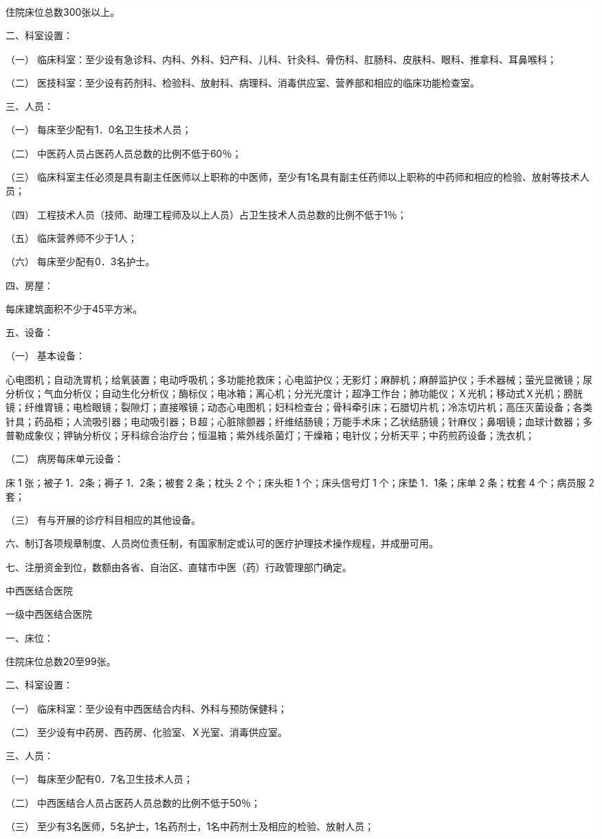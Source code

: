 住院床位总数300张以上。

二、科室设置：

（一） 临床科室：至少设有急诊科、内科、外科、妇产科、儿科、针灸科、骨伤科、肛肠科、皮肤科、眼科、推拿科、耳鼻喉科；

（二） 医技科室：至少设有药剂科、检验科、放射科、病理科、消毒供应室、营养部和相应的临床功能检查室。

三、人员：

（一） 每床至少配有1．0名卫生技术人员；

（二） 中医药人员占医药人员总数的比例不低于60％；

（三） 临床科室主任必须是具有副主任医师以上职称的中医师，至少有1名具有副主任药师以上职称的中药师和相应的检验、放射等技术人员；

（四） 工程技术人员（技师、助理工程师及以上人员）占卫生技术人员总数的比例不低于1％；

（五） 临床营养师不少于1人；

（六） 每床至少配有0．3名护士。

四、房屋：

每床建筑面积不少于45平方米。

五、设备：

（一） 基本设备：

心电图机；自动洗胃机；给氧装置；电动呼吸机；多功能抢救床；心电监护仪；无影灯；麻醉机；麻醉监护仪；手术器械；萤光显微镜；尿分析仪；气血分析仪；自动生化分析仪；酶标仪；电冰箱；离心机；分光光度计；超净工作台；肺功能仪；Ｘ光机；移动式Ｘ光机；膀胱镜；纤维胃镜；电检眼镜；裂隙灯；直接喉镜；动态心电图机；妇科检查台；骨科牵引床；石腊切片机；冷冻切片机；高压灭菌设备；各类针具；药品柜；人流吸引器；电动吸引器；Ｂ超；心脏除颤器；纤维结肠镜；万能手术床；乙状结肠镜；针麻仪；鼻咽镜；血球计数器；多普勒成象仪；钾钠分析仪；牙科综合治疗台；恒温箱；紫外线杀菌灯；干燥箱；电针仪；分析天平；中药煎药设备；洗衣机；

（二） 病房每床单元设备：

床 1 张；被子 1．2条；褥子 1．2条；被套 2 条；枕头 2 个；床头柜 1 个；床头信号灯 1 个；床垫 1．1条；床单 2 条；枕套 4 个；病员服 2 套；

（三） 有与开展的诊疗科目相应的其他设备。

六、制订各项规章制度、人员岗位责任制，有国家制定或认可的医疗护理技术操作规程，并成册可用。

七、注册资金到位，数额由各省、自治区、直辖市中医（药）行政管理部门确定。

中西医结合医院

一级中西医结合医院

一、床位：

住院床位总数20至99张。

二、科室设置：

（一） 临床科室：至少设有中西医结合内科、外科与预防保健科；

（二） 至少设有中药房、西药房、化验室、Ｘ光室、消毒供应室。

三、人员：

（一） 每床至少配有0．7名卫生技术人员；

（二） 中西医结合人员占医药人员总数的比例不低于50％；

（三） 至少有3名医师，5名护士，1名药剂士，1名中药剂士及相应的检验、放射人员；

